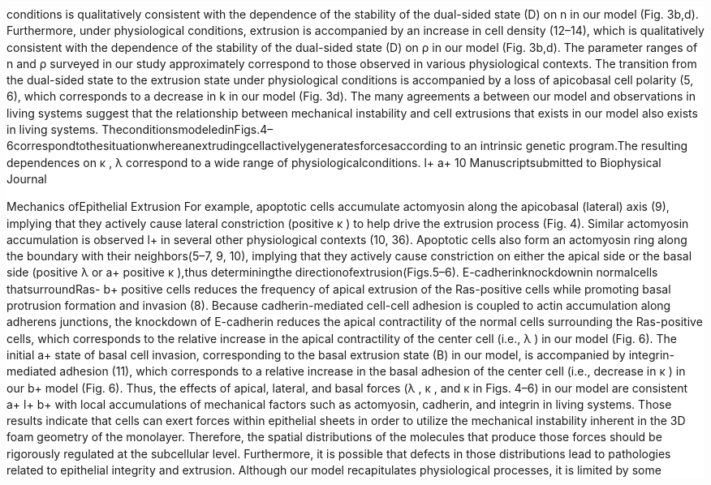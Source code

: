 conditions is qualitatively consistent with the dependence of the stability of the dual-sided state (D) on n in our model (Fig.
3b,d). Furthermore, under physiological conditions, extrusion is accompanied by an increase in cell density (12–14), which
is qualitatively consistent with the dependence of the stability of the dual-sided state (D) on ρ in our model (Fig. 3b,d). The
parameter ranges of n and ρ surveyed in our study approximately correspond to those observed in various physiological
contexts. The transition from the dual-sided state to the extrusion state under physiological conditions is accompanied by a
loss of apicobasal cell polarity (5, 6), which corresponds to a decrease in k in our model (Fig. 3d). The many agreements
a
between our model and observations in living systems suggest that the relationship between mechanical instability and cell
extrusions that exists in our model also exists in living systems.
TheconditionsmodeledinFigs.4–6correspondtothesituationwhereanextrudingcellactivelygeneratesforcesaccording
to an intrinsic genetic program.The resulting dependences on κ , λ correspond to a wide range of physiologicalconditions.
l+ a+
10 Manuscriptsubmitted to Biophysical Journal

Mechanics ofEpithelial Extrusion
For example, apoptotic cells accumulate actomyosin along the apicobasal (lateral) axis (9), implying that they actively cause
lateral constriction (positive κ ) to help drive the extrusion process (Fig. 4). Similar actomyosin accumulation is observed
l+
in several other physiological contexts (10, 36). Apoptotic cells also form an actomyosin ring along the boundary with their
neighbors(5–7, 9, 10), implying that they actively cause constriction on either the apical side or the basal side (positive λ or
a+
positive κ ),thus determiningthe directionofextrusion(Figs.5–6). E-cadherinknockdownin normalcells thatsurroundRas-
b+
positive cells reduces the frequency of apical extrusion of the Ras-positive cells while promoting basal protrusion formation
and invasion (8). Because cadherin-mediated cell-cell adhesion is coupled to actin accumulation along adherens junctions,
the knockdown of E-cadherin reduces the apical contractility of the normal cells surrounding the Ras-positive cells, which
corresponds to the relative increase in the apical contractility of the center cell (i.e., λ ) in our model (Fig. 6). The initial
a+
state of basal cell invasion, corresponding to the basal extrusion state (B) in our model, is accompanied by integrin-mediated
adhesion (11), which corresponds to a relative increase in the basal adhesion of the center cell (i.e., decrease in κ ) in our
b+
model (Fig. 6). Thus, the effects of apical, lateral, and basal forces (λ , κ , and κ in Figs. 4–6) in our model are consistent
a+ l+ b+
with local accumulations of mechanical factors such as actomyosin, cadherin, and integrin in living systems. Those results
indicate that cells can exert forces within epithelial sheets in order to utilize the mechanical instability inherent in the 3D
foam geometry of the monolayer. Therefore, the spatial distributions of the molecules that produce those forces should be
rigorously regulated at the subcellular level. Furthermore, it is possible that defects in those distributions lead to pathologies
related to epithelial integrity and extrusion. Although our model recapitulates physiological processes, it is limited by some